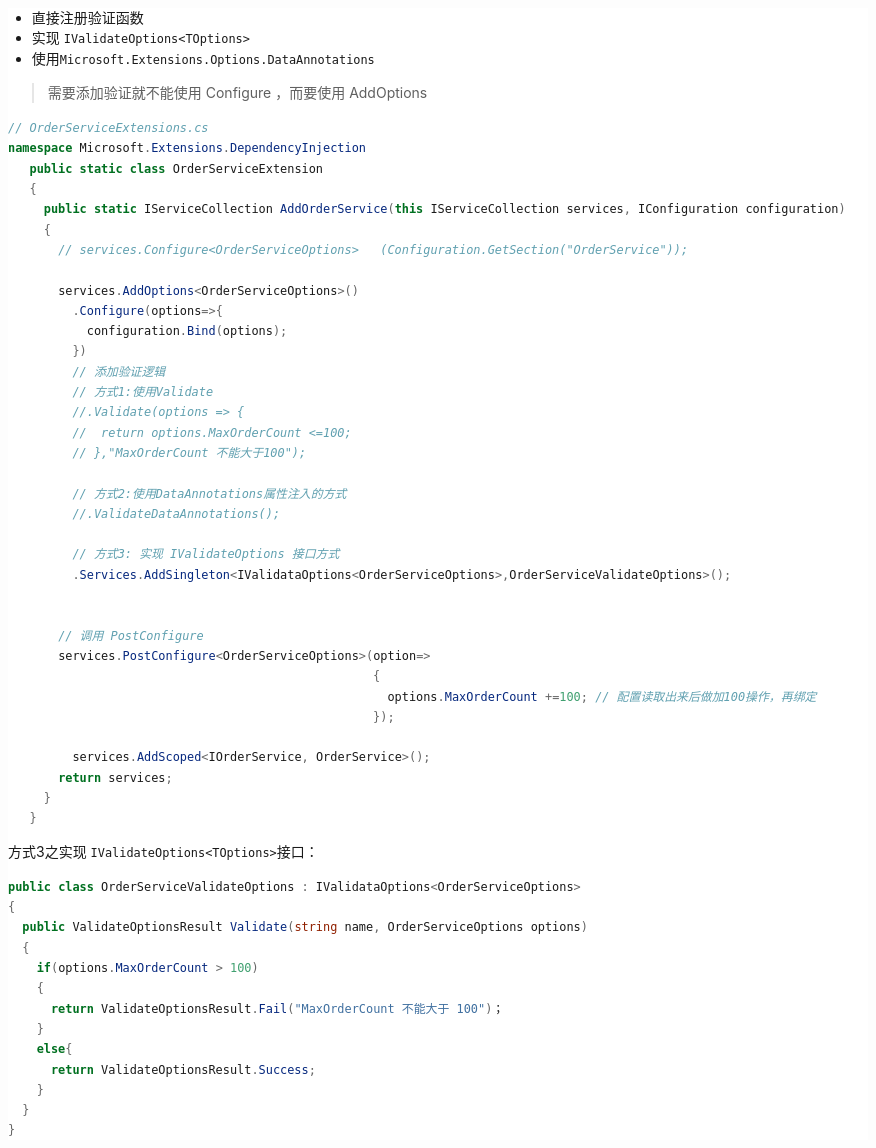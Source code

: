 - 直接注册验证函数
- 实现 `IValidateOptions<TOptions>`
- 使用`Microsoft.Extensions.Options.DataAnnotations`

> 需要添加验证就不能使用 Configure ，而要使用 AddOptions

```csharp
// OrderServiceExtensions.cs
namespace Microsoft.Extensions.DependencyInjection
   public static class OrderServiceExtension
   {
     public static IServiceCollection AddOrderService(this IServiceCollection services, IConfiguration configuration)
     {
       // services.Configure<OrderServiceOptions>	(Configuration.GetSection("OrderService"));
       
       services.AddOptions<OrderServiceOptions>()
         .Configure(options=>{
           configuration.Bind(options); 
         })
         // 添加验证逻辑
         // 方式1:使用Validate
         //.Validate(options => {
         //  return options.MaxOrderCount <=100;
         // },"MaxOrderCount 不能大于100");
         
         // 方式2:使用DataAnnotations属性注入的方式
         //.ValidateDataAnnotations();
         
       	 // 方式3: 实现 IValidateOptions 接口方式
         .Services.AddSingleton<IValidataOptions<OrderServiceOptions>,OrderServiceValidateOptions>();
       
       
       // 调用 PostConfigure
       services.PostConfigure<OrderServiceOptions>(option=>
                                                   {
                                                     options.MaxOrderCount +=100; // 配置读取出来后做加100操作，再绑定
                                                   });
       
  		 services.AddScoped<IOrderService, OrderService>();
       return services;
     }
   }
```

方式3之实现 `IValidateOptions<TOptions>`接口：

```csharp
public class OrderServiceValidateOptions : IValidataOptions<OrderServiceOptions>
{
  public ValidateOptionsResult Validate(string name, OrderServiceOptions options)
  {
    if(options.MaxOrderCount > 100)
    {
      return ValidateOptionsResult.Fail("MaxOrderCount 不能大于 100")；
    }
    else{
      return ValidateOptionsResult.Success;
    }
  }
}
```
